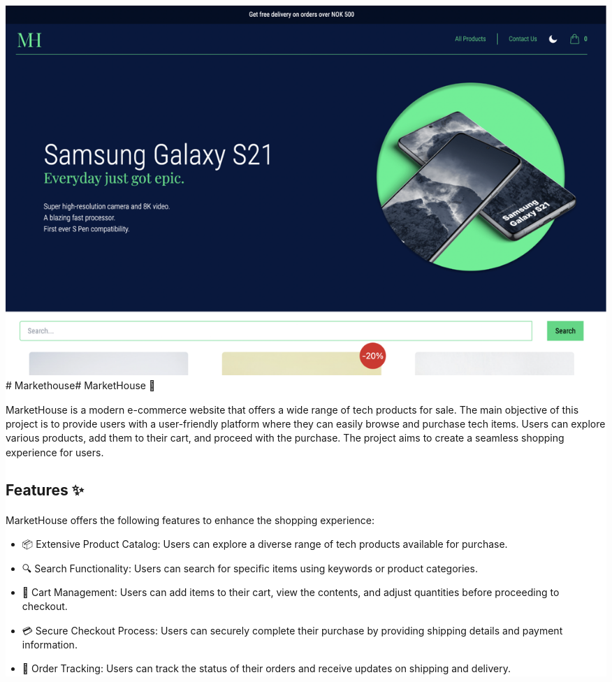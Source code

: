 <img src="readme.png" alt="Markethouse Screenshot" width="100%">
# Markethouse# MarketHouse 🛒

MarketHouse is a modern e-commerce website that offers a wide range of tech products for sale. The main objective of this project is to provide users with a user-friendly platform where they can easily browse and purchase tech items. Users can explore various products, add them to their cart, and proceed with the purchase. The project aims to create a seamless shopping experience for users.

## Features ✨

MarketHouse offers the following features to enhance the shopping experience:

- 📦 Extensive Product Catalog: Users can explore a diverse range of tech products available for purchase.

- 🔍 Search Functionality: Users can search for specific items using keywords or product categories.

- 🛒 Cart Management: Users can add items to their cart, view the contents, and adjust quantities before proceeding to checkout.

- 💳 Secure Checkout Process: Users can securely complete their purchase by providing shipping details and payment information.

- 🚚 Order Tracking: Users can track the status of their orders and receive updates on shipping and delivery.
